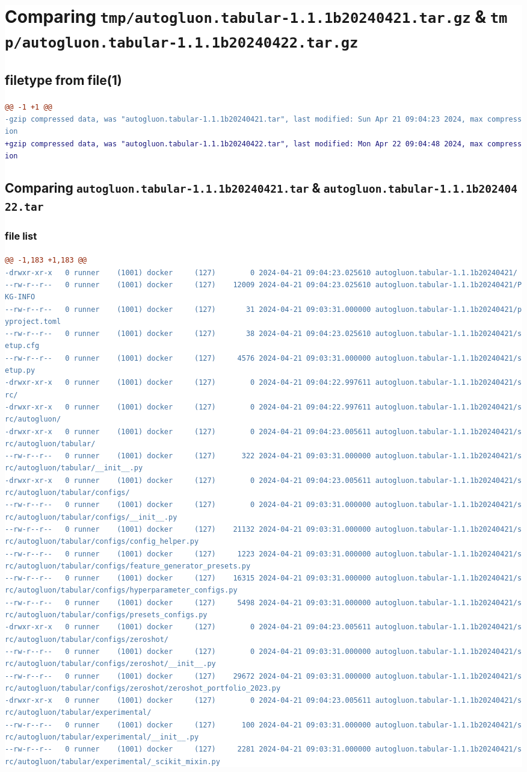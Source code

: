# Comparing `tmp/autogluon.tabular-1.1.1b20240421.tar.gz` & `tmp/autogluon.tabular-1.1.1b20240422.tar.gz`

## filetype from file(1)

```diff
@@ -1 +1 @@
-gzip compressed data, was "autogluon.tabular-1.1.1b20240421.tar", last modified: Sun Apr 21 09:04:23 2024, max compression
+gzip compressed data, was "autogluon.tabular-1.1.1b20240422.tar", last modified: Mon Apr 22 09:04:48 2024, max compression
```

## Comparing `autogluon.tabular-1.1.1b20240421.tar` & `autogluon.tabular-1.1.1b20240422.tar`

### file list

```diff
@@ -1,183 +1,183 @@
-drwxr-xr-x   0 runner    (1001) docker     (127)        0 2024-04-21 09:04:23.025610 autogluon.tabular-1.1.1b20240421/
--rw-r--r--   0 runner    (1001) docker     (127)    12009 2024-04-21 09:04:23.025610 autogluon.tabular-1.1.1b20240421/PKG-INFO
--rw-r--r--   0 runner    (1001) docker     (127)       31 2024-04-21 09:03:31.000000 autogluon.tabular-1.1.1b20240421/pyproject.toml
--rw-r--r--   0 runner    (1001) docker     (127)       38 2024-04-21 09:04:23.025610 autogluon.tabular-1.1.1b20240421/setup.cfg
--rw-r--r--   0 runner    (1001) docker     (127)     4576 2024-04-21 09:03:31.000000 autogluon.tabular-1.1.1b20240421/setup.py
-drwxr-xr-x   0 runner    (1001) docker     (127)        0 2024-04-21 09:04:22.997611 autogluon.tabular-1.1.1b20240421/src/
-drwxr-xr-x   0 runner    (1001) docker     (127)        0 2024-04-21 09:04:22.997611 autogluon.tabular-1.1.1b20240421/src/autogluon/
-drwxr-xr-x   0 runner    (1001) docker     (127)        0 2024-04-21 09:04:23.005611 autogluon.tabular-1.1.1b20240421/src/autogluon/tabular/
--rw-r--r--   0 runner    (1001) docker     (127)      322 2024-04-21 09:03:31.000000 autogluon.tabular-1.1.1b20240421/src/autogluon/tabular/__init__.py
-drwxr-xr-x   0 runner    (1001) docker     (127)        0 2024-04-21 09:04:23.005611 autogluon.tabular-1.1.1b20240421/src/autogluon/tabular/configs/
--rw-r--r--   0 runner    (1001) docker     (127)        0 2024-04-21 09:03:31.000000 autogluon.tabular-1.1.1b20240421/src/autogluon/tabular/configs/__init__.py
--rw-r--r--   0 runner    (1001) docker     (127)    21132 2024-04-21 09:03:31.000000 autogluon.tabular-1.1.1b20240421/src/autogluon/tabular/configs/config_helper.py
--rw-r--r--   0 runner    (1001) docker     (127)     1223 2024-04-21 09:03:31.000000 autogluon.tabular-1.1.1b20240421/src/autogluon/tabular/configs/feature_generator_presets.py
--rw-r--r--   0 runner    (1001) docker     (127)    16315 2024-04-21 09:03:31.000000 autogluon.tabular-1.1.1b20240421/src/autogluon/tabular/configs/hyperparameter_configs.py
--rw-r--r--   0 runner    (1001) docker     (127)     5498 2024-04-21 09:03:31.000000 autogluon.tabular-1.1.1b20240421/src/autogluon/tabular/configs/presets_configs.py
-drwxr-xr-x   0 runner    (1001) docker     (127)        0 2024-04-21 09:04:23.005611 autogluon.tabular-1.1.1b20240421/src/autogluon/tabular/configs/zeroshot/
--rw-r--r--   0 runner    (1001) docker     (127)        0 2024-04-21 09:03:31.000000 autogluon.tabular-1.1.1b20240421/src/autogluon/tabular/configs/zeroshot/__init__.py
--rw-r--r--   0 runner    (1001) docker     (127)    29672 2024-04-21 09:03:31.000000 autogluon.tabular-1.1.1b20240421/src/autogluon/tabular/configs/zeroshot/zeroshot_portfolio_2023.py
-drwxr-xr-x   0 runner    (1001) docker     (127)        0 2024-04-21 09:04:23.005611 autogluon.tabular-1.1.1b20240421/src/autogluon/tabular/experimental/
--rw-r--r--   0 runner    (1001) docker     (127)      100 2024-04-21 09:03:31.000000 autogluon.tabular-1.1.1b20240421/src/autogluon/tabular/experimental/__init__.py
--rw-r--r--   0 runner    (1001) docker     (127)     2281 2024-04-21 09:03:31.000000 autogluon.tabular-1.1.1b20240421/src/autogluon/tabular/experimental/_scikit_mixin.py
```